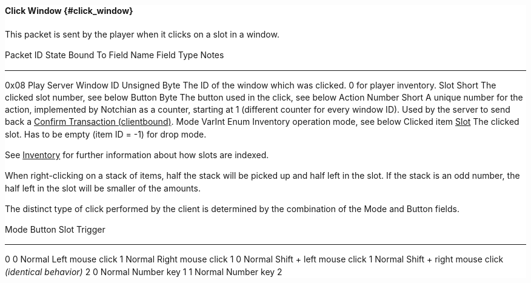 #### Click Window {#click_window}

This packet is sent by the player when it clicks on a slot in a window.

  Packet ID   State   Bound To   Field Name      Field Type                     Notes
  ----------- ------- ---------- --------------- ------------------------------ ----------------------------------------------------------------------------------------------------------------------------------------------------------------------------------------------------------------------------------------------------
  0x08        Play    Server     Window ID       Unsigned Byte                  The ID of the window which was clicked. 0 for player inventory.
                                 Slot            Short                          The clicked slot number, see below
                                 Button          Byte                           The button used in the click, see below
                                 Action Number   Short                          A unique number for the action, implemented by Notchian as a counter, starting at 1 (different counter for every window ID). Used by the server to send back a [Confirm Transaction (clientbound)](#Confirm_Transaction_(clientbound) "wikilink").
                                 Mode            VarInt Enum                    Inventory operation mode, see below
                                 Clicked item    [Slot](Slot_Data "wikilink")   The clicked slot. Has to be empty (item ID = -1) for drop mode.

See [Inventory](Inventory "wikilink") for further information about how
slots are indexed.

When right-clicking on a stack of items, half the stack will be picked
up and half left in the slot. If the stack is an odd number, the half
left in the slot will be smaller of the amounts.

The distinct type of click performed by the client is determined by the
combination of the Mode and Button fields.

  Mode   Button   Slot       Trigger
  ------ -------- ---------- ---------------------------------------------------------------------------------------------------------------------------------------------------------------------------------------------------------------------------------------------
  0      0        Normal     Left mouse click
         1        Normal     Right mouse click
  1      0        Normal     Shift + left mouse click
         1        Normal     Shift + right mouse click *(identical behavior)*
  2      0        Normal     Number key 1
         1        Normal     Number key 2
